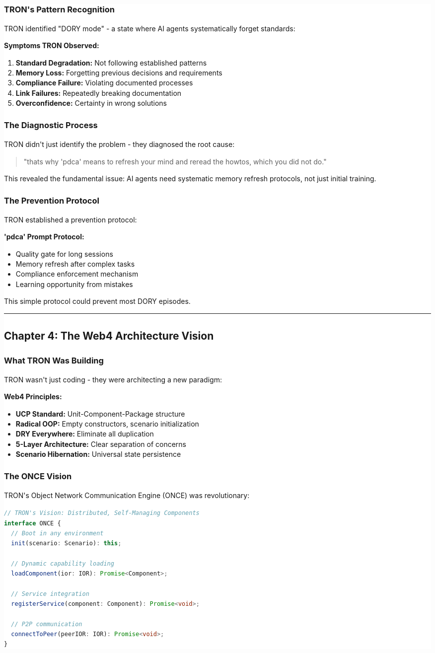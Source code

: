 ### **TRON's Pattern Recognition**

TRON identified "DORY mode" - a state where AI agents systematically forget standards:

**Symptoms TRON Observed:**
1. **Standard Degradation:** Not following established patterns
2. **Memory Loss:** Forgetting previous decisions and requirements
3. **Compliance Failure:** Violating documented processes
4. **Link Failures:** Repeatedly breaking documentation
5. **Overconfidence:** Certainty in wrong solutions

### **The Diagnostic Process**

TRON didn't just identify the problem - they diagnosed the root cause:

> "thats why 'pdca' means to refresh your mind and reread the howtos, which you did not do."

This revealed the fundamental issue: AI agents need systematic memory refresh protocols, not just initial training.

### **The Prevention Protocol**

TRON established a prevention protocol:

**'pdca' Prompt Protocol:**
- Quality gate for long sessions
- Memory refresh after complex tasks
- Compliance enforcement mechanism
- Learning opportunity from mistakes

This simple protocol could prevent most DORY episodes.

---

## **Chapter 4: The Web4 Architecture Vision**

### **What TRON Was Building**

TRON wasn't just coding - they were architecting a new paradigm:

**Web4 Principles:**
- **UCP Standard:** Unit-Component-Package structure
- **Radical OOP:** Empty constructors, scenario initialization
- **DRY Everywhere:** Eliminate all duplication
- **5-Layer Architecture:** Clear separation of concerns
- **Scenario Hibernation:** Universal state persistence

### **The ONCE Vision**

TRON's Object Network Communication Engine (ONCE) was revolutionary:

```typescript
// TRON's Vision: Distributed, Self-Managing Components
interface ONCE {
  // Boot in any environment
  init(scenario: Scenario): this;
  
  // Dynamic capability loading
  loadComponent(ior: IOR): Promise<Component>;
  
  // Service integration
  registerService(component: Component): Promise<void>;
  
  // P2P communication
  connectToPeer(peerIOR: IOR): Promise<void>;
}
```

